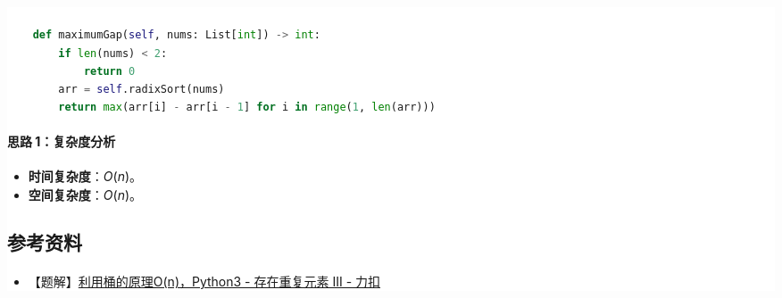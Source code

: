 ```python

    def maximumGap(self, nums: List[int]) -> int:
        if len(nums) < 2:
            return 0
        arr = self.radixSort(nums)
        return max(arr[i] - arr[i - 1] for i in range(1, len(arr)))
```

#### 思路 1：复杂度分析

- **时间复杂度**：$O(n)$。
- **空间复杂度**：$O(n)$。

## 参考资料

- 【题解】[利用桶的原理O(n)，Python3 - 存在重复元素 III - 力扣](https://leetcode.cn/problems/contains-duplicate-iii/solution/li-yong-tong-de-yuan-li-onpython3-by-zhou-pen-chen/)